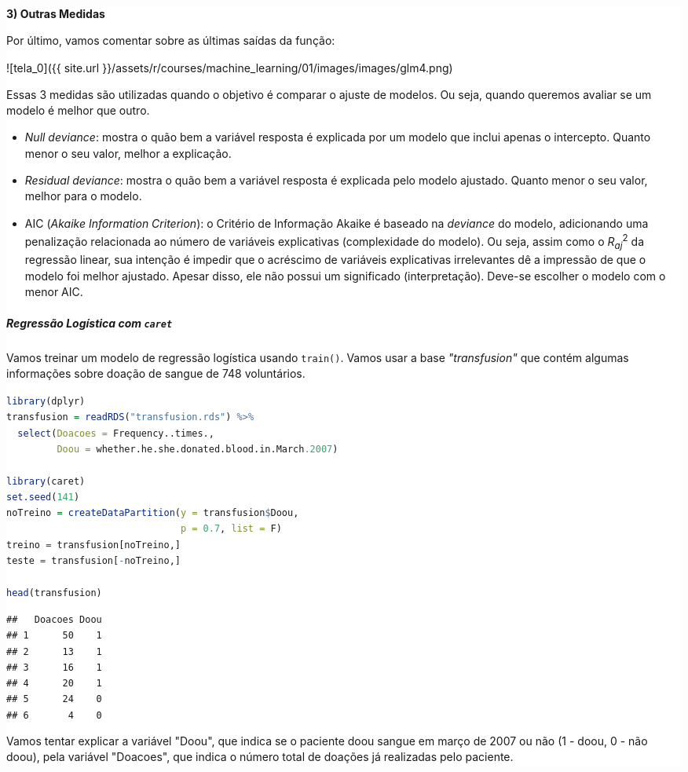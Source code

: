 **3) Outras Medidas**

Por último, vamos comentar sobre as últimas saídas da função:

![tela_0]({{ site.url }}/assets/r/courses/machine_learning/01/images/images/glm4.png)


Essas 3 medidas são utilizadas quando o objetivo é comparar o ajuste de modelos. Ou seja, quando queremos avaliar se um modelo é melhor que outro.

- *Null deviance*: mostra o quão bem a variável resposta é explicada por um modelo que inclui apenas o intercepto. Quanto menor o seu valor, melhor a explicação.

- *Residual deviance*: mostra o quão bem a variável resposta é explicada pelo modelo ajustado. Quanto menor o seu valor, melhor para o modelo.

- AIC (*Akaike Information Criterion*): o Critério de Informação Akaike é baseado na *deviance* do modelo, adicionando uma penalização relacionada ao número de variáveis explicativas (complexidade do modelo). Ou seja, assim como o $R_{aj}^{2}$ da regressão linear, sua intenção é impedir que o acréscimo de variáveis explicativas irrelevantes dê a impressão de que o modelo foi melhor ajustado. Apesar disso, ele não possui um significado (interpretação). Deve-se escolher o modelo com o menor AIC.

##### Regressão Logística com `caret`

Vamos treinar um modelo de regressão logística usando `train()`. Vamos usar a base *"transfusion"* que contém algumas informações sobre doação de sangue de 748 voluntários.


```r
library(dplyr)
transfusion = readRDS("transfusion.rds") %>%
  select(Doacoes = Frequency..times.,
         Doou = whether.he.she.donated.blood.in.March.2007)

library(caret)
set.seed(141)
noTreino = createDataPartition(y = transfusion$Doou,
                               p = 0.7, list = F)
treino = transfusion[noTreino,]
teste = transfusion[-noTreino,]

head(transfusion)
```

```
##   Doacoes Doou
## 1      50    1
## 2      13    1
## 3      16    1
## 4      20    1
## 5      24    0
## 6       4    0
```

Vamos tentar explicar a variável "Doou", que indica se o paciente doou sangue em março de 2007 ou não (1 - doou, 0 - não doou), pela variável "Doacoes", que indica o número total de doações já realizadas pelo paciente.
